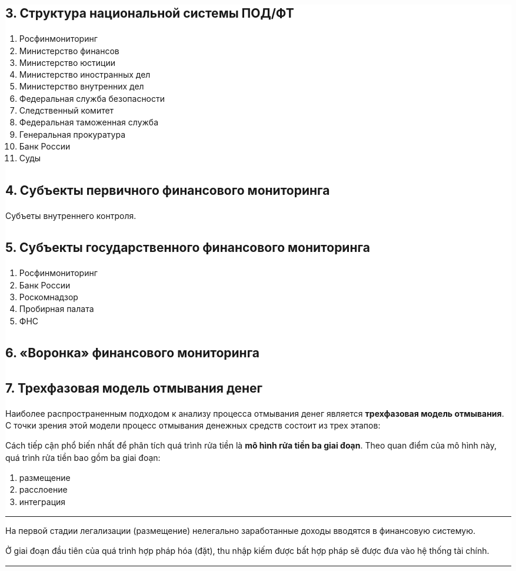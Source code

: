 ## 3. Структура национальной системы ПОД/ФТ

1. Росфинмониторинг
2. Министерство финансов
3. Министерство юстиции
4. Министерство иностранных дел
5. Министерство внутренних дел
6. Федеральная служба безопасности
7. Следственный комитет
8. Федеральная таможенная служба
9. Генеральная прокуратура
10. Банк России
11. Суды

```{figure} 7-1.png
```

## 4. Субъекты первичного финансового мониторинга

Субъеты внутреннего контроля.

## 5. Субъекты государственного финансового мониторинга

1. Росфинмониторинг
2. Банк России
3. Роскомнадзор
4. Пробирная палата
5. ФНС

## 6. «Воронка» финансового мониторинга

```{figure} 7-3.png
```

## 7. Трехфазовая модель отмывания денег

Наиболее распространенным подходом к анализу процесса отмывания денег является **трехфазовая модель отмывания**. С точки зрения этой модели процесс отмывания денежных средств состоит из трех этапов:

Cách tiếp cận phổ biến nhất để phân tích quá trình rửa tiền là **mô hình rửa tiền ba giai đoạn**. Theo quan điểm của mô hình này, quá trình rửa tiền bao gồm ba giai đoạn:

1. размещение
2. расслоение
3. интеграция

---

На первой стадии легализации (размещение) нелегально заработанные доходы вводятся в финансовую системую.

Ở giai đoạn đầu tiên của quá trình hợp pháp hóa (đặt), thu nhập kiếm được bất hợp pháp sẽ được đưa vào hệ thống tài chính.

---